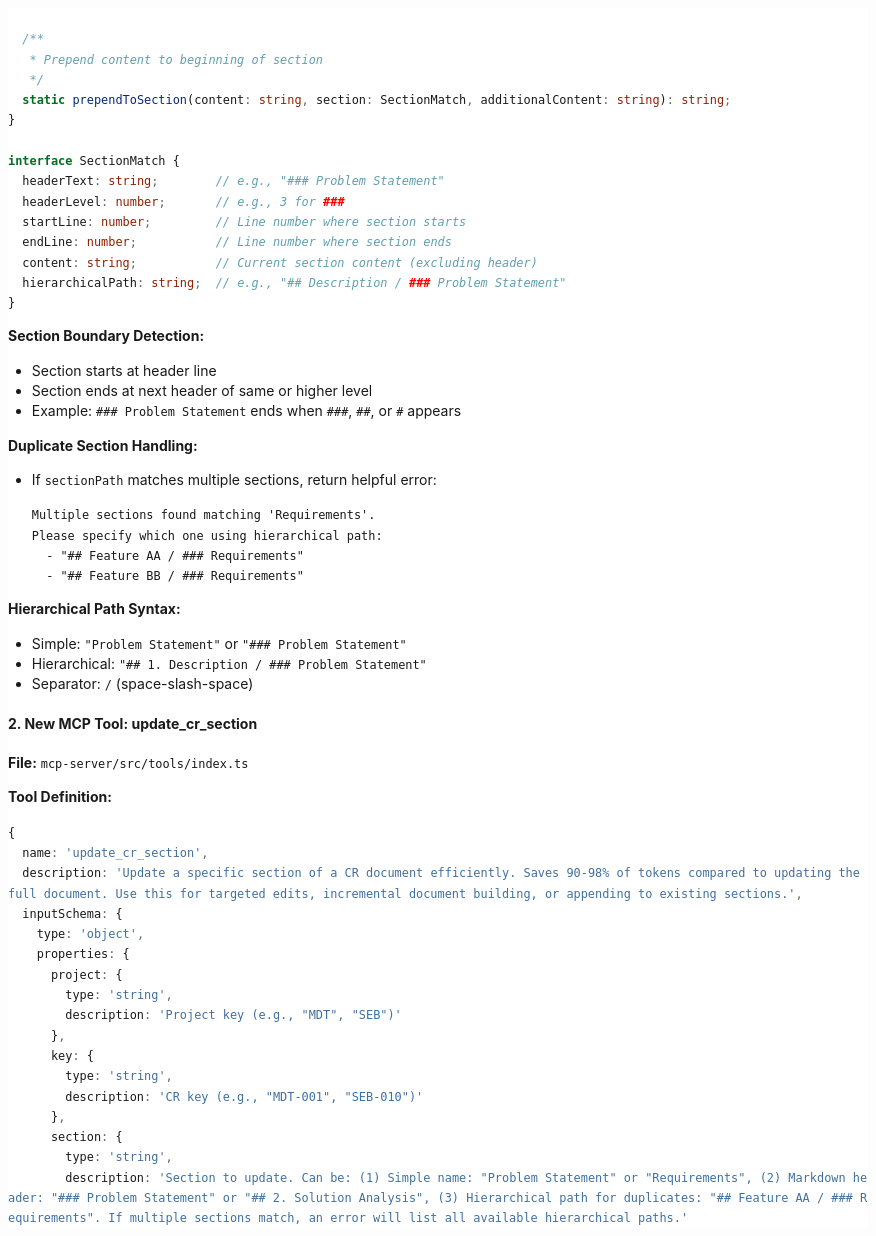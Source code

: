 ```typescript

  /**
   * Prepend content to beginning of section
   */
  static prependToSection(content: string, section: SectionMatch, additionalContent: string): string;
}

interface SectionMatch {
  headerText: string;        // e.g., "### Problem Statement"
  headerLevel: number;       // e.g., 3 for ###
  startLine: number;         // Line number where section starts
  endLine: number;           // Line number where section ends
  content: string;           // Current section content (excluding header)
  hierarchicalPath: string;  // e.g., "## Description / ### Problem Statement"
}
```

**Section Boundary Detection:**
- Section starts at header line
- Section ends at next header of same or higher level
- Example: `### Problem Statement` ends when `###`, `##`, or `#` appears

**Duplicate Section Handling:**
- If `sectionPath` matches multiple sections, return helpful error:
  ```
  Multiple sections found matching 'Requirements'.
  Please specify which one using hierarchical path:
    - "## Feature AA / ### Requirements"
    - "## Feature BB / ### Requirements"
  ```

**Hierarchical Path Syntax:**
- Simple: `"Problem Statement"` or `"### Problem Statement"`
- Hierarchical: `"## 1. Description / ### Problem Statement"`
- Separator: ` / ` (space-slash-space)

#### 2. New MCP Tool: update_cr_section

**File:** `mcp-server/src/tools/index.ts`

**Tool Definition:**

```typescript
{
  name: 'update_cr_section',
  description: 'Update a specific section of a CR document efficiently. Saves 90-98% of tokens compared to updating the full document. Use this for targeted edits, incremental document building, or appending to existing sections.',
  inputSchema: {
    type: 'object',
    properties: {
      project: {
        type: 'string',
        description: 'Project key (e.g., "MDT", "SEB")'
      },
      key: {
        type: 'string',
        description: 'CR key (e.g., "MDT-001", "SEB-010")'
      },
      section: {
        type: 'string',
        description: 'Section to update. Can be: (1) Simple name: "Problem Statement" or "Requirements", (2) Markdown header: "### Problem Statement" or "## 2. Solution Analysis", (3) Hierarchical path for duplicates: "## Feature AA / ### Requirements". If multiple sections match, an error will list all available hierarchical paths.'
```